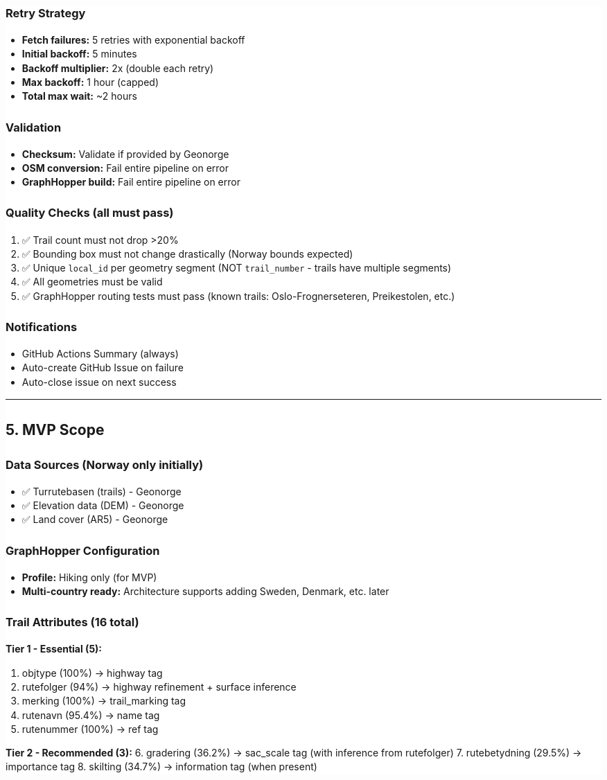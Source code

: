 ### Retry Strategy
- **Fetch failures:** 5 retries with exponential backoff
- **Initial backoff:** 5 minutes
- **Backoff multiplier:** 2x (double each retry)
- **Max backoff:** 1 hour (capped)
- **Total max wait:** ~2 hours

### Validation
- **Checksum:** Validate if provided by Geonorge
- **OSM conversion:** Fail entire pipeline on error
- **GraphHopper build:** Fail entire pipeline on error

### Quality Checks (all must pass)
1. ✅ Trail count must not drop >20%
2. ✅ Bounding box must not change drastically (Norway bounds expected)
3. ✅ Unique `local_id` per geometry segment (NOT `trail_number` - trails have multiple segments)
4. ✅ All geometries must be valid
5. ✅ GraphHopper routing tests must pass (known trails: Oslo-Frognerseteren, Preikestolen, etc.)

### Notifications
- GitHub Actions Summary (always)
- Auto-create GitHub Issue on failure
- Auto-close issue on next success

---

## 5. MVP Scope

### Data Sources (Norway only initially)
- ✅ Turrutebasen (trails) - Geonorge
- ✅ Elevation data (DEM) - Geonorge
- ✅ Land cover (AR5) - Geonorge

### GraphHopper Configuration
- **Profile:** Hiking only (for MVP)
- **Multi-country ready:** Architecture supports adding Sweden, Denmark, etc. later

### Trail Attributes (16 total)

**Tier 1 - Essential (5):**
1. objtype (100%) → highway tag
2. rutefolger (94%) → highway refinement + surface inference
3. merking (100%) → trail_marking tag
4. rutenavn (95.4%) → name tag
5. rutenummer (100%) → ref tag

**Tier 2 - Recommended (3):**
6. gradering (36.2%) → sac_scale tag (with inference from rutefolger)
7. rutebetydning (29.5%) → importance tag
8. skilting (34.7%) → information tag (when present)
